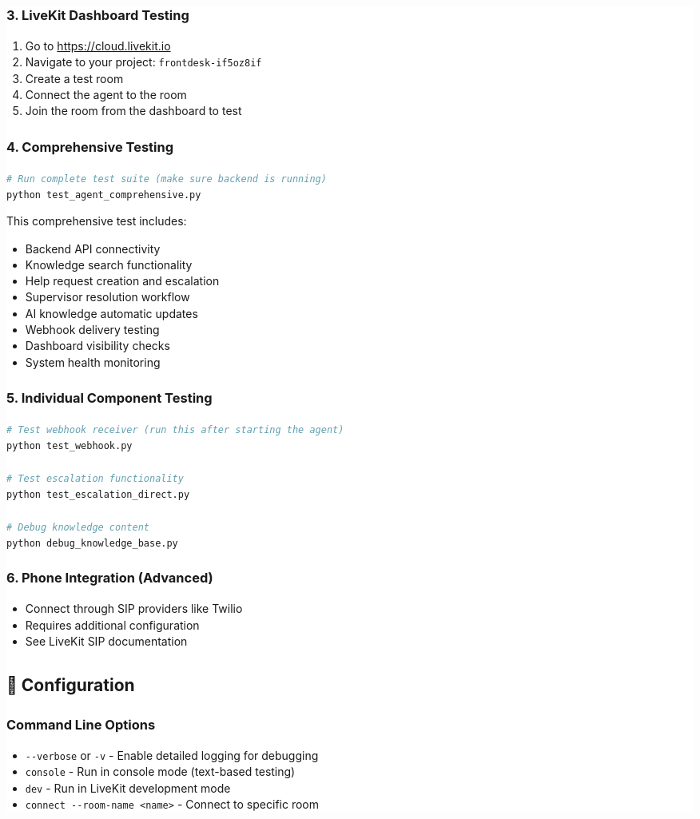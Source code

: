 ### 3. LiveKit Dashboard Testing

1. Go to https://cloud.livekit.io
2. Navigate to your project: `frontdesk-if5oz8if`
3. Create a test room
4. Connect the agent to the room
5. Join the room from the dashboard to test

### 4. Comprehensive Testing

```bash
# Run complete test suite (make sure backend is running)
python test_agent_comprehensive.py
```

This comprehensive test includes:

- Backend API connectivity
- Knowledge search functionality
- Help request creation and escalation
- Supervisor resolution workflow
- AI knowledge automatic updates
- Webhook delivery testing
- Dashboard visibility checks
- System health monitoring

### 5. Individual Component Testing

```bash
# Test webhook receiver (run this after starting the agent)
python test_webhook.py

# Test escalation functionality
python test_escalation_direct.py

# Debug knowledge content
python debug_knowledge_base.py
```

### 6. Phone Integration (Advanced)

- Connect through SIP providers like Twilio
- Requires additional configuration
- See LiveKit SIP documentation

## 🔧 Configuration

### Command Line Options

- `--verbose` or `-v` - Enable detailed logging for debugging
- `console` - Run in console mode (text-based testing)
- `dev` - Run in LiveKit development mode
- `connect --room-name <name>` - Connect to specific room
